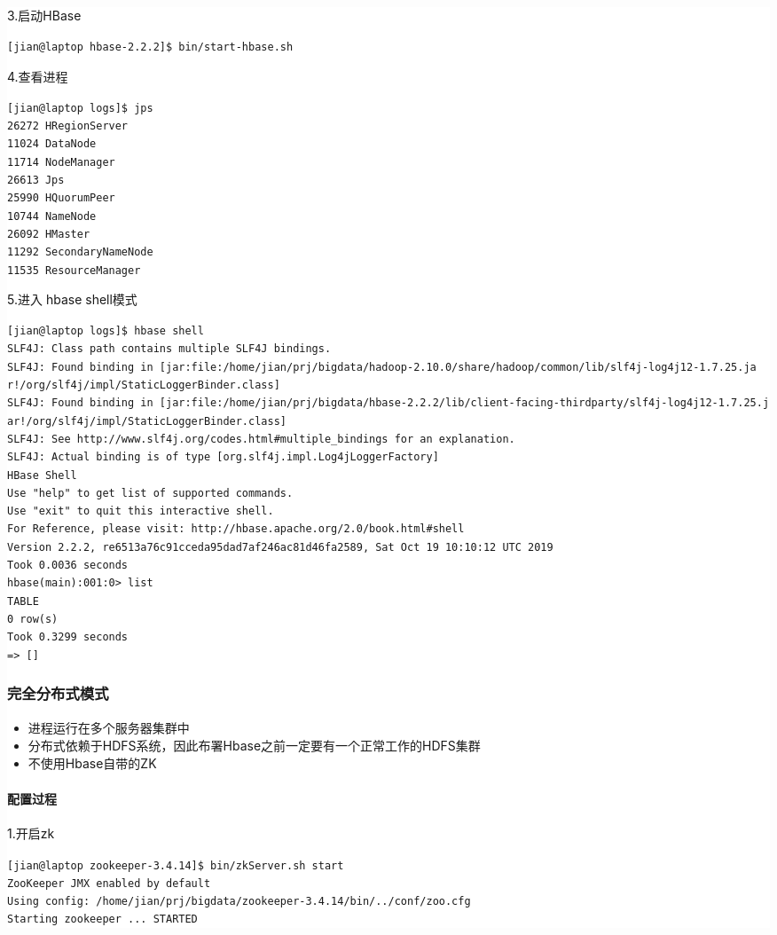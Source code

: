 

3.启动HBase
```
[jian@laptop hbase-2.2.2]$ bin/start-hbase.sh
```

4.查看进程
```
[jian@laptop logs]$ jps
26272 HRegionServer
11024 DataNode
11714 NodeManager
26613 Jps
25990 HQuorumPeer
10744 NameNode
26092 HMaster
11292 SecondaryNameNode
11535 ResourceManager
```

5.进入 hbase shell模式

```
[jian@laptop logs]$ hbase shell
SLF4J: Class path contains multiple SLF4J bindings.
SLF4J: Found binding in [jar:file:/home/jian/prj/bigdata/hadoop-2.10.0/share/hadoop/common/lib/slf4j-log4j12-1.7.25.jar!/org/slf4j/impl/StaticLoggerBinder.class]
SLF4J: Found binding in [jar:file:/home/jian/prj/bigdata/hbase-2.2.2/lib/client-facing-thirdparty/slf4j-log4j12-1.7.25.jar!/org/slf4j/impl/StaticLoggerBinder.class]
SLF4J: See http://www.slf4j.org/codes.html#multiple_bindings for an explanation.
SLF4J: Actual binding is of type [org.slf4j.impl.Log4jLoggerFactory]
HBase Shell
Use "help" to get list of supported commands.
Use "exit" to quit this interactive shell.
For Reference, please visit: http://hbase.apache.org/2.0/book.html#shell
Version 2.2.2, re6513a76c91cceda95dad7af246ac81d46fa2589, Sat Oct 19 10:10:12 UTC 2019
Took 0.0036 seconds
hbase(main):001:0> list
TABLE
0 row(s)
Took 0.3299 seconds
=> []
```

### 完全分布式模式
* 进程运行在多个服务器集群中
* 分布式依赖于HDFS系统，因此布署Hbase之前一定要有一个正常工作的HDFS集群
* 不使用Hbase自带的ZK



#### 配置过程
1.开启zk

```
[jian@laptop zookeeper-3.4.14]$ bin/zkServer.sh start
ZooKeeper JMX enabled by default
Using config: /home/jian/prj/bigdata/zookeeper-3.4.14/bin/../conf/zoo.cfg
Starting zookeeper ... STARTED
```
